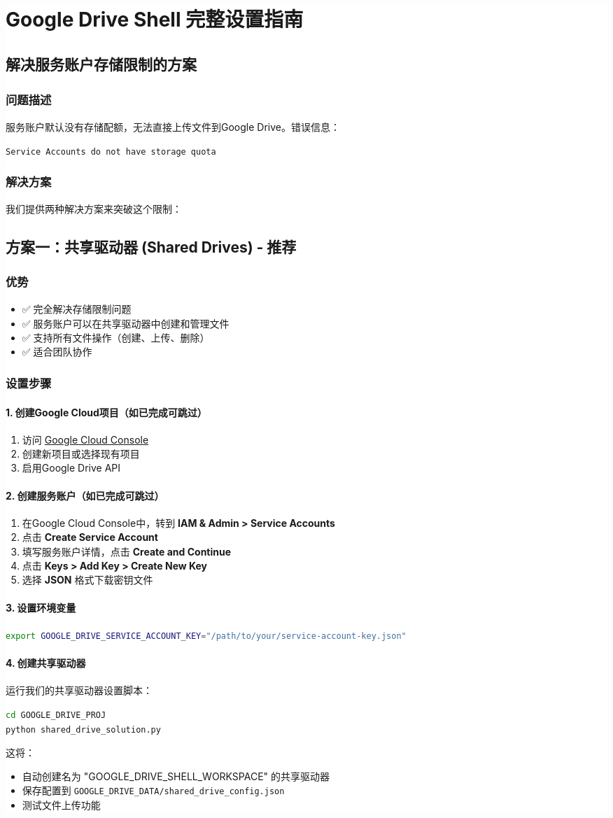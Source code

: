# Google Drive Shell 完整设置指南

## 解决服务账户存储限制的方案

### 问题描述
服务账户默认没有存储配额，无法直接上传文件到Google Drive。错误信息：
```
Service Accounts do not have storage quota
```

### 解决方案
我们提供两种解决方案来突破这个限制：

## 方案一：共享驱动器 (Shared Drives) - 推荐

### 优势
- ✅ 完全解决存储限制问题
- ✅ 服务账户可以在共享驱动器中创建和管理文件
- ✅ 支持所有文件操作（创建、上传、删除）
- ✅ 适合团队协作

### 设置步骤

#### 1. 创建Google Cloud项目（如已完成可跳过）
1. 访问 [Google Cloud Console](https://console.cloud.google.com/)
2. 创建新项目或选择现有项目
3. 启用Google Drive API

#### 2. 创建服务账户（如已完成可跳过）
1. 在Google Cloud Console中，转到 **IAM & Admin > Service Accounts**
2. 点击 **Create Service Account**
3. 填写服务账户详情，点击 **Create and Continue**
4. 点击 **Keys > Add Key > Create New Key**
5. 选择 **JSON** 格式下载密钥文件

#### 3. 设置环境变量
```bash
export GOOGLE_DRIVE_SERVICE_ACCOUNT_KEY="/path/to/your/service-account-key.json"
```

#### 4. 创建共享驱动器
运行我们的共享驱动器设置脚本：

```bash
cd GOOGLE_DRIVE_PROJ
python shared_drive_solution.py
```

这将：
- 自动创建名为 "GOOGLE_DRIVE_SHELL_WORKSPACE" 的共享驱动器
- 保存配置到 `GOOGLE_DRIVE_DATA/shared_drive_config.json`
- 测试文件上传功能
